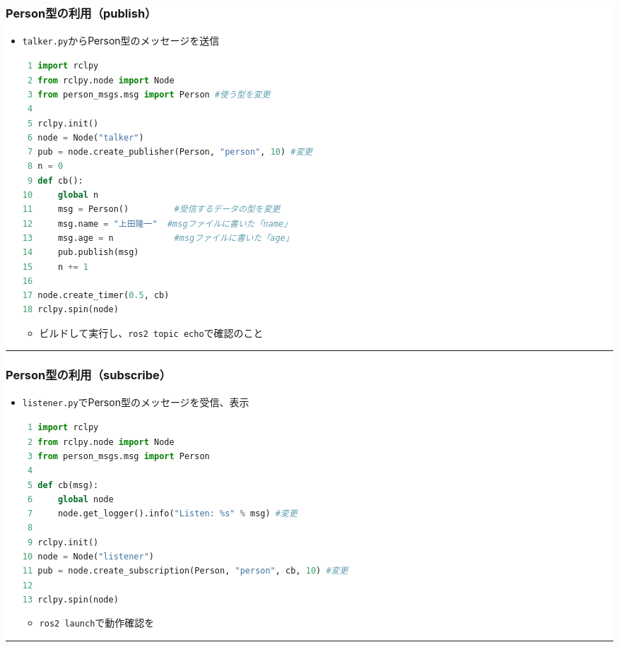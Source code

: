 
### <span style="text-transform:none">Person型の利用（publish）</span>

* `talker.py`からPerson型のメッセージを送信
    ```python
     1 import rclpy
     2 from rclpy.node import Node
     3 from person_msgs.msg import Person #使う型を変更
     4 
     5 rclpy.init()
     6 node = Node("talker")
     7 pub = node.create_publisher(Person, "person", 10) #変更
     8 n = 0
     9 def cb():
    10     global n
    11     msg = Person()         #受信するデータの型を変更
    12     msg.name = "上田隆一"  #msgファイルに書いた「name」
    13     msg.age = n            #msgファイルに書いた「age」
    14     pub.publish(msg)
    15     n += 1
    16 
    17 node.create_timer(0.5, cb)
    18 rclpy.spin(node)
    ```
   * ビルドして実行し、`ros2 topic echo`で確認のこと
  

---

### <span style="text-transform:none">Person型の利用（subscribe）</span>

* `listener.py`でPerson型のメッセージを受信、表示
  ```python
   1 import rclpy
   2 from rclpy.node import Node
   3 from person_msgs.msg import Person
   4
   5 def cb(msg):
   6     global node
   7     node.get_logger().info("Listen: %s" % msg) #変更
   8
   9 rclpy.init()
  10 node = Node("listener")
  11 pub = node.create_subscription(Person, "person", cb, 10) #変更
  12
  13 rclpy.spin(node)
  ```
  * `ros2 launch`で動作確認を

---
